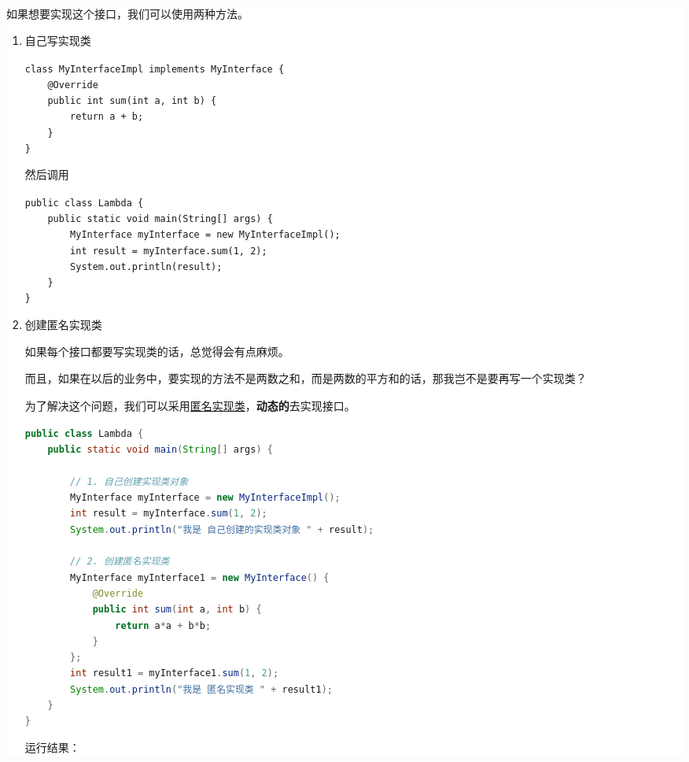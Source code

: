 如果想要实现这个接口，我们可以使用两种方法。

1. 自己写实现类

   ```angelscript
   class MyInterfaceImpl implements MyInterface {
       @Override
       public int sum(int a, int b) {
           return a + b;
       }
   }
   ```

   然后调用

   ```arduino
   public class Lambda {
       public static void main(String[] args) {
           MyInterface myInterface = new MyInterfaceImpl();
           int result = myInterface.sum(1, 2);
           System.out.println(result);
       }
   }
   ```

2. 创建匿名实现类

   如果每个接口都要写实现类的话，总觉得会有点麻烦。

   而且，如果在以后的业务中，要实现的方法不是两数之和，而是两数的平方和的话，那我岂不是要再写一个实现类？

   为了解决这个问题，我们可以采用[匿名实现类](https://pidanxia.ink/inner-class/)，**动态的**去实现接口。

   ```java
   public class Lambda {
       public static void main(String[] args) {
   
           // 1. 自己创建实现类对象
           MyInterface myInterface = new MyInterfaceImpl();
           int result = myInterface.sum(1, 2);
           System.out.println("我是 自己创建的实现类对象 " + result);
   
           // 2. 创建匿名实现类
           MyInterface myInterface1 = new MyInterface() {
               @Override
               public int sum(int a, int b) {
                   return a*a + b*b;
               }
           };
           int result1 = myInterface1.sum(1, 2);
           System.out.println("我是 匿名实现类 " + result1);
       }
   }
   ```

   运行结果：
